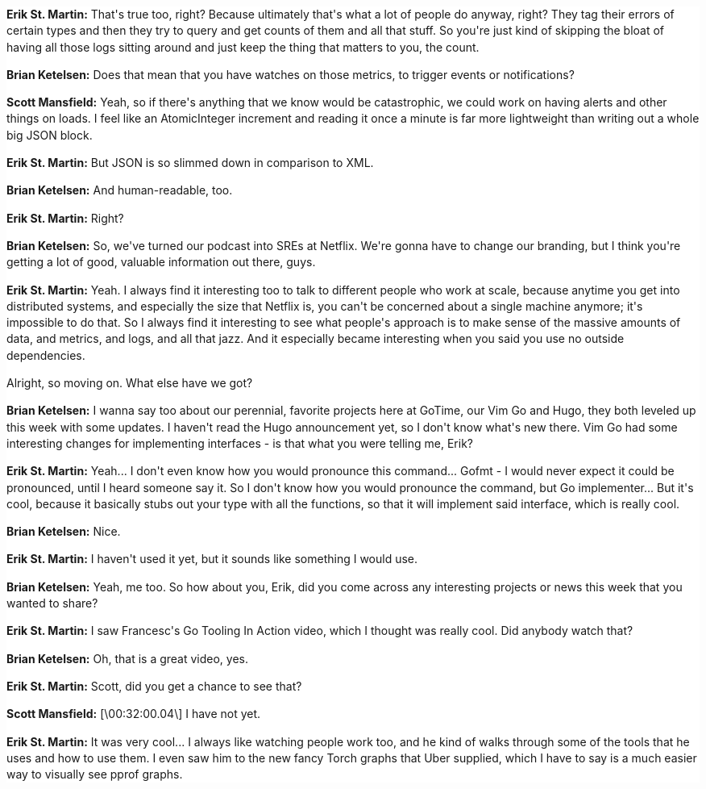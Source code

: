 **Erik St. Martin:** That's true too, right? Because ultimately that's what a lot of people do anyway, right? They tag their errors of certain types and then they try to query and get counts of them and all that stuff. So you're just kind of skipping the bloat of having all those logs sitting around and just keep the thing that matters to you, the count.

**Brian Ketelsen:** Does that mean that you have watches on those metrics, to trigger events or notifications?

**Scott Mansfield:** Yeah, so if there's anything that we know would be catastrophic, we could work on having alerts and other things on loads. I feel like an AtomicInteger increment and reading it once a minute is far more lightweight than writing out a whole big JSON block.

**Erik St. Martin:** But JSON is so slimmed down in comparison to XML.

**Brian Ketelsen:** And human-readable, too.

**Erik St. Martin:** Right?

**Brian Ketelsen:** So, we've turned our podcast into SREs at Netflix. We're gonna have to change our branding, but I think you're getting a lot of good, valuable information out there, guys.

**Erik St. Martin:** Yeah. I always find it interesting too to talk to different people who work at scale, because anytime you get into distributed systems, and especially the size that Netflix is, you can't be concerned about a single machine anymore; it's impossible to do that. So I always find it interesting to see what people's approach is to make sense of the massive amounts of data, and metrics, and logs, and all that jazz. And it especially became interesting when you said you use no outside dependencies.

Alright, so moving on. What else have we got?

**Brian Ketelsen:** I wanna say too about our perennial, favorite projects here at GoTime, our Vim Go and Hugo, they both leveled up this week with some updates. I haven't read the Hugo announcement yet, so I don't know what's new there. Vim Go had some interesting changes for implementing interfaces - is that what you were telling me, Erik?

**Erik St. Martin:** Yeah... I don't even know how you would pronounce this command... Gofmt - I would never expect it could be pronounced, until I heard someone say it. So I don't know how you would pronounce the command, but Go implementer... But it's cool, because it basically stubs out your type with all the functions, so that it will implement said interface, which is really cool.

**Brian Ketelsen:** Nice.

**Erik St. Martin:** I haven't used it yet, but it sounds like something I would use.

**Brian Ketelsen:** Yeah, me too. So how about you, Erik, did you come across any interesting projects or news this week that you wanted to share?

**Erik St. Martin:** I saw Francesc's Go Tooling In Action video, which I thought was really cool. Did anybody watch that?

**Brian Ketelsen:** Oh, that is a great video, yes.

**Erik St. Martin:** Scott, did you get a chance to see that?

**Scott Mansfield:** \[\\00:32:00.04\\\] I have not yet.

**Erik St. Martin:** It was very cool... I always like watching people work too, and he kind of walks through some of the tools that he uses and how to use them. I even saw him to the new fancy Torch graphs that Uber supplied, which I have to say is a much easier way to visually see pprof graphs.
